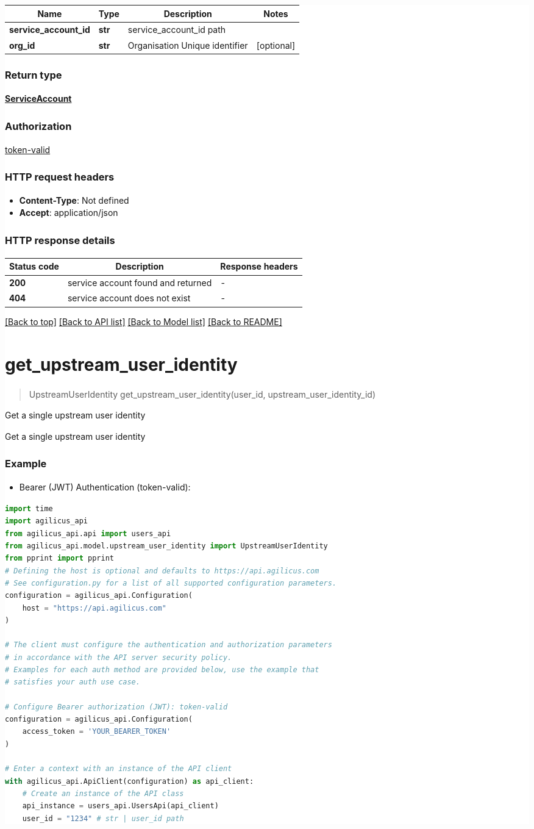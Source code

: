 Name | Type | Description  | Notes
------------- | ------------- | ------------- | -------------
 **service_account_id** | **str**| service_account_id path |
 **org_id** | **str**| Organisation Unique identifier | [optional]

### Return type

[**ServiceAccount**](ServiceAccount.md)

### Authorization

[token-valid](../README.md#token-valid)

### HTTP request headers

 - **Content-Type**: Not defined
 - **Accept**: application/json


### HTTP response details
| Status code | Description | Response headers |
|-------------|-------------|------------------|
**200** | service account found and returned |  -  |
**404** | service account does not exist |  -  |

[[Back to top]](#) [[Back to API list]](../README.md#documentation-for-api-endpoints) [[Back to Model list]](../README.md#documentation-for-models) [[Back to README]](../README.md)

# **get_upstream_user_identity**
> UpstreamUserIdentity get_upstream_user_identity(user_id, upstream_user_identity_id)

Get a single upstream user identity

Get a single upstream user identity

### Example

* Bearer (JWT) Authentication (token-valid):
```python
import time
import agilicus_api
from agilicus_api.api import users_api
from agilicus_api.model.upstream_user_identity import UpstreamUserIdentity
from pprint import pprint
# Defining the host is optional and defaults to https://api.agilicus.com
# See configuration.py for a list of all supported configuration parameters.
configuration = agilicus_api.Configuration(
    host = "https://api.agilicus.com"
)

# The client must configure the authentication and authorization parameters
# in accordance with the API server security policy.
# Examples for each auth method are provided below, use the example that
# satisfies your auth use case.

# Configure Bearer authorization (JWT): token-valid
configuration = agilicus_api.Configuration(
    access_token = 'YOUR_BEARER_TOKEN'
)

# Enter a context with an instance of the API client
with agilicus_api.ApiClient(configuration) as api_client:
    # Create an instance of the API class
    api_instance = users_api.UsersApi(api_client)
    user_id = "1234" # str | user_id path
```